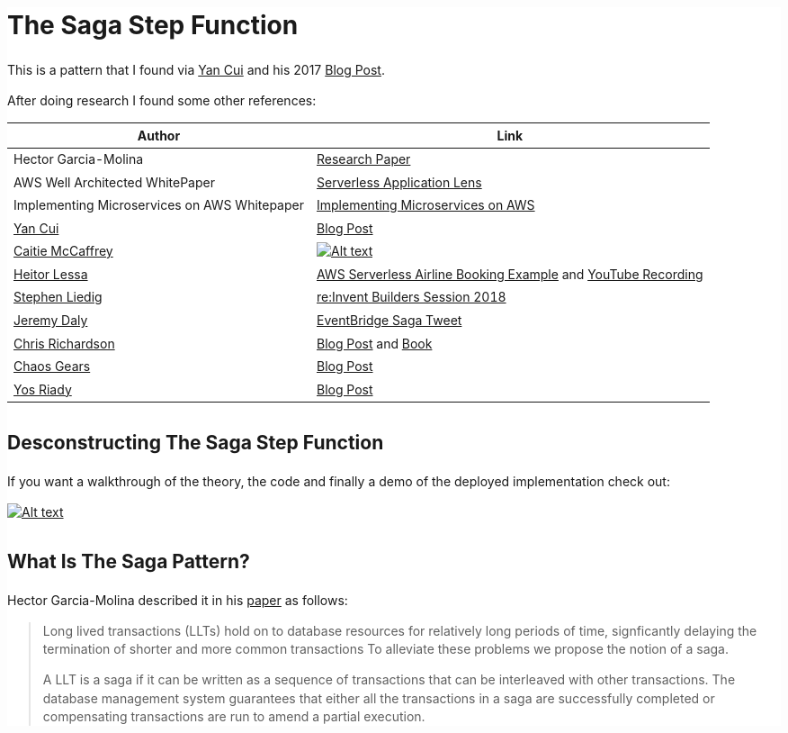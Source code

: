 # The Saga Step Function

This is a pattern that I found via [Yan Cui](https://twitter.com/theburningmonk) and his 2017 [Blog Post](https://theburningmonk.com/2017/07/applying-the-saga-pattern-with-aws-lambda-and-step-functions/). 

After doing research I found some other references:

| Author        | Link           |
| ------------- | ------------- |
| Hector Garcia-Molina      | [Research Paper](http://www.cs.cornell.edu/andru/cs711/2002fa/reading/sagas.pdf) |
| AWS Well Architected WhitePaper | [Serverless Application Lens](https://d1.awsstatic.com/whitepapers/architecture/AWS-Serverless-Applications-Lens.pdf) |
| Implementing Microservices on AWS Whitepaper | [Implementing Microservices on AWS](https://d1.awsstatic.com/whitepapers/microservices-on-aws.pdf) |
| [Yan Cui](https://twitter.com/theburningmonk)      | [Blog Post](https://theburningmonk.com/2017/07/applying-the-saga-pattern-with-aws-lambda-and-step-functions/) |
| [Caitie McCaffrey](https://twitter.com/caitie)      | [![Alt text](https://img.youtube.com/vi/xDuwrtwYHu8/0.jpg)](https://www.youtube.com/watch?v=xDuwrtwYHu8)      |
| [Heitor Lessa](https://twitter.com/heitor_lessa) | [AWS Serverless Airline Booking Example](https://github.com/aws-samples/aws-serverless-airline-booking/tree/develop/src/backend/booking#booking-state-machine) and [YouTube Recording](https://youtu.be/MyoOeHTp2pg?t=1447)     |
| [Stephen Liedig](https://twitter.com/sliedigaws) | [re:Invent Builders Session 2018](https://github.com/aws-samples/aws-step-functions-long-lived-transactions)|
| [Jeremy Daly](https://twitter.com/jeremy_daly) | [EventBridge Saga Tweet](https://twitter.com/jeremy_daly/status/1151657527475654657)      |
| [Chris Richardson](https://twitter.com/crichardson) | [Blog Post](https://microservices.io/patterns/data/saga.html) and [Book](https://microservices.io/book)     |
| [Chaos Gears](https://medium.com/@chaosgears) | [Blog Post](https://medium.com/@chaosgears/saga-patterns-inside-step-functions-world-b330c40fb9d5) |
| [Yos Riady](https://dzone.com/users/3207440/yosriady.html) | [Blog Post](https://dzone.com/articles/distributed-sagas-for-microservices) |

## Desconstructing The Saga Step Function
If you want a walkthrough of the theory, the code and finally a demo of the deployed implementation check out:

[![Alt text](https://img.youtube.com/vi/1nJNx6_KSRU/0.jpg)](https://www.youtube.com/watch?v=1nJNx6_KSRU)

## What Is The Saga Pattern?

Hector Garcia-Molina described it in his [paper](http://www.cs.cornell.edu/andru/cs711/2002fa/reading/sagas.pdf) as follows:

> Long lived transactions (LLTs) hold on to database resources for relatively long periods of
> time, signficantly delaying the termination of shorter and more common transactions To alleviate these problems we 
> propose the notion of a saga.
>
> A LLT is a saga if it can be written as a sequence of transactions that can be interleaved
with other transactions. The database management system guarantees that either all the transactions in a saga are successfully completed or compensating transactions are run to amend a partial execution.
